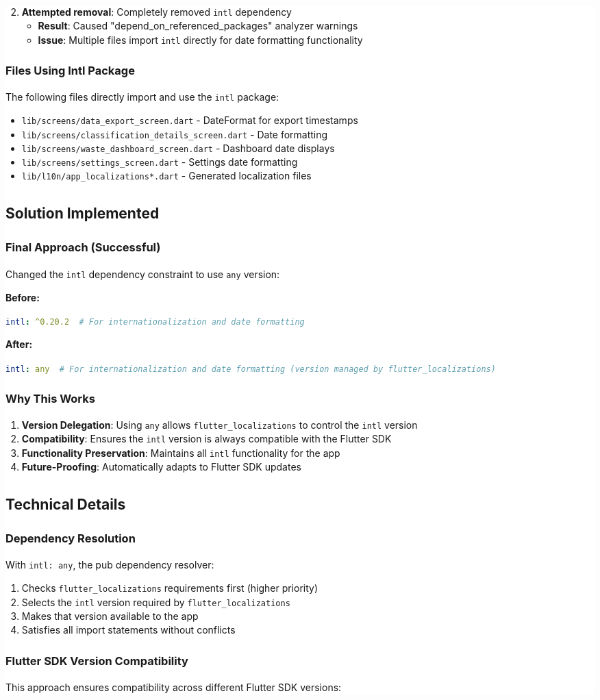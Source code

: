 2. **Attempted removal**: Completely removed `intl` dependency
   - **Result**: Caused "depend_on_referenced_packages" analyzer warnings
   - **Issue**: Multiple files import `intl` directly for date formatting functionality

### Files Using Intl Package

The following files directly import and use the `intl` package:

- `lib/screens/data_export_screen.dart` - DateFormat for export timestamps
- `lib/screens/classification_details_screen.dart` - Date formatting
- `lib/screens/waste_dashboard_screen.dart` - Dashboard date displays
- `lib/screens/settings_screen.dart` - Settings date formatting
- `lib/l10n/app_localizations*.dart` - Generated localization files

## Solution Implemented

### Final Approach (Successful)

Changed the `intl` dependency constraint to use `any` version:

**Before:**

```yaml
intl: ^0.20.2  # For internationalization and date formatting
```

**After:**

```yaml
intl: any  # For internationalization and date formatting (version managed by flutter_localizations)
```

### Why This Works

1. **Version Delegation**: Using `any` allows `flutter_localizations` to control the `intl` version
2. **Compatibility**: Ensures the `intl` version is always compatible with the Flutter SDK
3. **Functionality Preservation**: Maintains all `intl` functionality for the app
4. **Future-Proofing**: Automatically adapts to Flutter SDK updates

## Technical Details

### Dependency Resolution

With `intl: any`, the pub dependency resolver:

1. Checks `flutter_localizations` requirements first (higher priority)
2. Selects the `intl` version required by `flutter_localizations`
3. Makes that version available to the app
4. Satisfies all import statements without conflicts

### Flutter SDK Version Compatibility

This approach ensures compatibility across different Flutter SDK versions:
